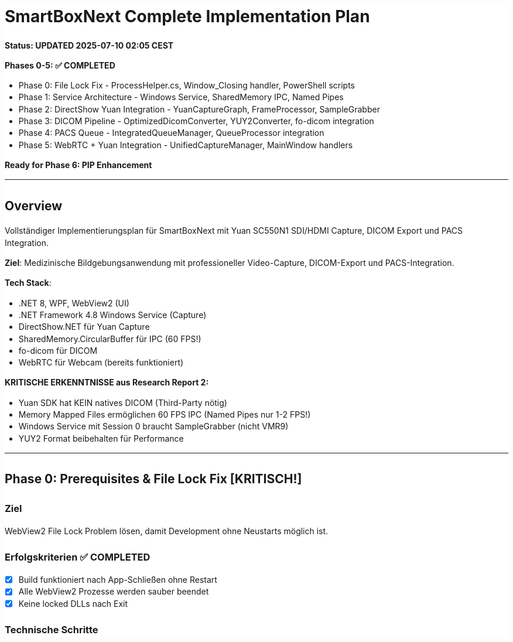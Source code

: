 # SmartBoxNext Complete Implementation Plan

**Status: UPDATED 2025-07-10 02:05 CEST**

**Phases 0-5: ✅ COMPLETED**
- Phase 0: File Lock Fix - ProcessHelper.cs, Window_Closing handler, PowerShell scripts
- Phase 1: Service Architecture - Windows Service, SharedMemory IPC, Named Pipes
- Phase 2: DirectShow Yuan Integration - YuanCaptureGraph, FrameProcessor, SampleGrabber
- Phase 3: DICOM Pipeline - OptimizedDicomConverter, YUY2Converter, fo-dicom integration
- Phase 4: PACS Queue - IntegratedQueueManager, QueueProcessor integration
- Phase 5: WebRTC + Yuan Integration - UnifiedCaptureManager, MainWindow handlers

**Ready for Phase 6: PIP Enhancement**

---

## Overview
Vollständiger Implementierungsplan für SmartBoxNext mit Yuan SC550N1 SDI/HDMI Capture, DICOM Export und PACS Integration.

**Ziel**: Medizinische Bildgebungsanwendung mit professioneller Video-Capture, DICOM-Export und PACS-Integration.

**Tech Stack**: 
- .NET 8, WPF, WebView2 (UI)
- .NET Framework 4.8 Windows Service (Capture)
- DirectShow.NET für Yuan Capture
- SharedMemory.CircularBuffer für IPC (60 FPS!)
- fo-dicom für DICOM
- WebRTC für Webcam (bereits funktioniert)

**KRITISCHE ERKENNTNISSE aus Research Report 2:**
- Yuan SDK hat KEIN natives DICOM (Third-Party nötig)
- Memory Mapped Files ermöglichen 60 FPS IPC (Named Pipes nur 1-2 FPS!)
- Windows Service mit Session 0 braucht SampleGrabber (nicht VMR9)
- YUY2 Format beibehalten für Performance

---

## Phase 0: Prerequisites & File Lock Fix [KRITISCH!]

### Ziel
WebView2 File Lock Problem lösen, damit Development ohne Neustarts möglich ist.

### Erfolgskriterien ✅ COMPLETED
- [x] Build funktioniert nach App-Schließen ohne Restart
- [x] Alle WebView2 Prozesse werden sauber beendet
- [x] Keine locked DLLs nach Exit

### Technische Schritte
